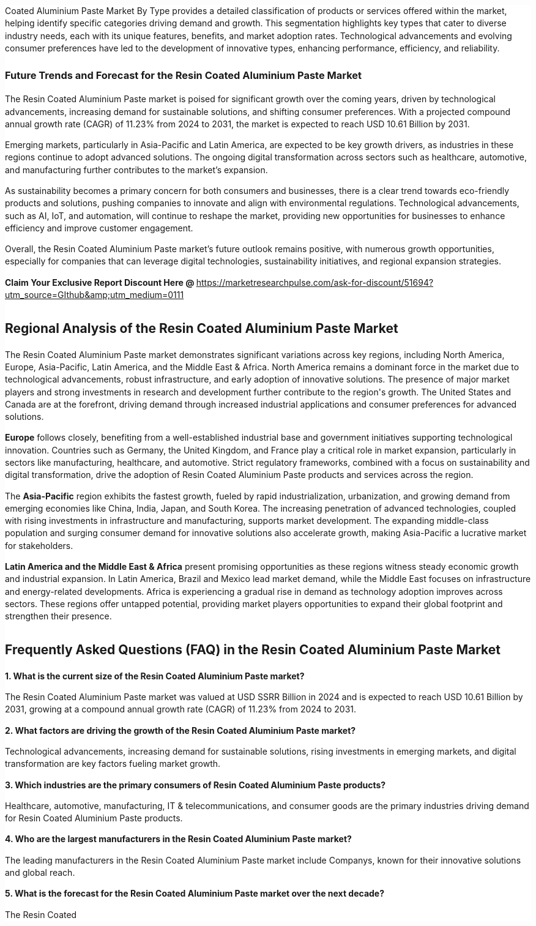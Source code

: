 Coated Aluminium Paste Market By Type provides a detailed classification of products or services offered within the market, helping identify specific categories driving demand and growth. This segmentation highlights key types that cater to diverse industry needs, each with its unique features, benefits, and market adoption rates. Technological advancements and evolving consumer preferences have led to the development of innovative types, enhancing performance, efficiency, and reliability.</p><h3>Future Trends and Forecast for the Resin Coated Aluminium Paste Market</h3><p>The Resin Coated Aluminium Paste market is poised for significant growth over the coming years, driven by technological advancements, increasing demand for sustainable solutions, and shifting consumer preferences. With a projected compound annual growth rate (CAGR) of 11.23% from 2024 to 2031, the market is expected to reach USD 10.61 Billion by 2031.</p><p>Emerging markets, particularly in Asia-Pacific and Latin America, are expected to be key growth drivers, as industries in these regions continue to adopt advanced solutions. The ongoing digital transformation across sectors such as healthcare, automotive, and manufacturing further contributes to the market&rsquo;s expansion.</p><p>As sustainability becomes a primary concern for both consumers and businesses, there is a clear trend towards eco-friendly products and solutions, pushing companies to innovate and align with environmental regulations. Technological advancements, such as AI, IoT, and automation, will continue to reshape the market, providing new opportunities for businesses to enhance efficiency and improve customer engagement.</p><p>Overall, the Resin Coated Aluminium Paste market&rsquo;s future outlook remains positive, with numerous growth opportunities, especially for companies that can leverage digital technologies, sustainability initiatives, and regional expansion strategies.</p><p><strong>Claim Your Exclusive Report Discount Here @ </strong><a href="https://marketresearchpulse.com/ask-for-discount/51694?utm_source=GIthub&amp;utm_medium=0111">https://marketresearchpulse.com/ask-for-discount/51694?utm_source=GIthub&amp;utm_medium=0111</a></p><h2><strong>Regional Analysis of the Resin Coated Aluminium Paste Market</strong></h2><p>The Resin Coated Aluminium Paste market demonstrates significant variations across key regions, including North America, Europe, Asia-Pacific, Latin America, and the Middle East &amp; Africa. North America remains a dominant force in the market due to technological advancements, robust infrastructure, and early adoption of innovative solutions. The presence of major market players and strong investments in research and development further contribute to the region's growth. The United States and Canada are at the forefront, driving demand through increased industrial applications and consumer preferences for advanced solutions.</p><p><strong>Europe</strong> follows closely, benefiting from a well-established industrial base and government initiatives supporting technological innovation. Countries such as Germany, the United Kingdom, and France play a critical role in market expansion, particularly in sectors like manufacturing, healthcare, and automotive. Strict regulatory frameworks, combined with a focus on sustainability and digital transformation, drive the adoption of Resin Coated Aluminium Paste products and services across the region.</p><p>The <strong>Asia-Pacific</strong> region exhibits the fastest growth, fueled by rapid industrialization, urbanization, and growing demand from emerging economies like China, India, Japan, and South Korea. The increasing penetration of advanced technologies, coupled with rising investments in infrastructure and manufacturing, supports market development. The expanding middle-class population and surging consumer demand for innovative solutions also accelerate growth, making Asia-Pacific a lucrative market for stakeholders.</p><p><strong>Latin America and the Middle East &amp; Africa</strong> present promising opportunities as these regions witness steady economic growth and industrial expansion. In Latin America, Brazil and Mexico lead market demand, while the Middle East focuses on infrastructure and energy-related developments. Africa is experiencing a gradual rise in demand as technology adoption improves across sectors. These regions offer untapped potential, providing market players opportunities to expand their global footprint and strengthen their presence.</p><h2><strong>Frequently Asked Questions (FAQ) in the Resin Coated Aluminium Paste Market</strong></h2><p><strong>1. What is the current size of the Resin Coated Aluminium Paste market?</strong></p><p>The Resin Coated Aluminium Paste market was valued at USD SSRR Billion in 2024 and is expected to reach USD 10.61 Billion by 2031, growing at a compound annual growth rate (CAGR) of 11.23% from 2024 to 2031.</p><p><strong>2. What factors are driving the growth of the Resin Coated Aluminium Paste market?</strong></p><p>Technological advancements, increasing demand for sustainable solutions, rising investments in emerging markets, and digital transformation are key factors fueling market growth.</p><p><strong>3. Which industries are the primary consumers of Resin Coated Aluminium Paste products?</strong></p><p>Healthcare, automotive, manufacturing, IT &amp; telecommunications, and consumer goods are the primary industries driving demand for Resin Coated Aluminium Paste products.</p><p><strong>4. Who are the largest manufacturers in the Resin Coated Aluminium Paste market?</strong></p><p>The leading manufacturers in the Resin Coated Aluminium Paste market include Companys, known for their innovative solutions and global reach.</p><p><strong>5. What is the forecast for the Resin Coated Aluminium Paste market over the next decade?</strong></p><p>The Resin Coated